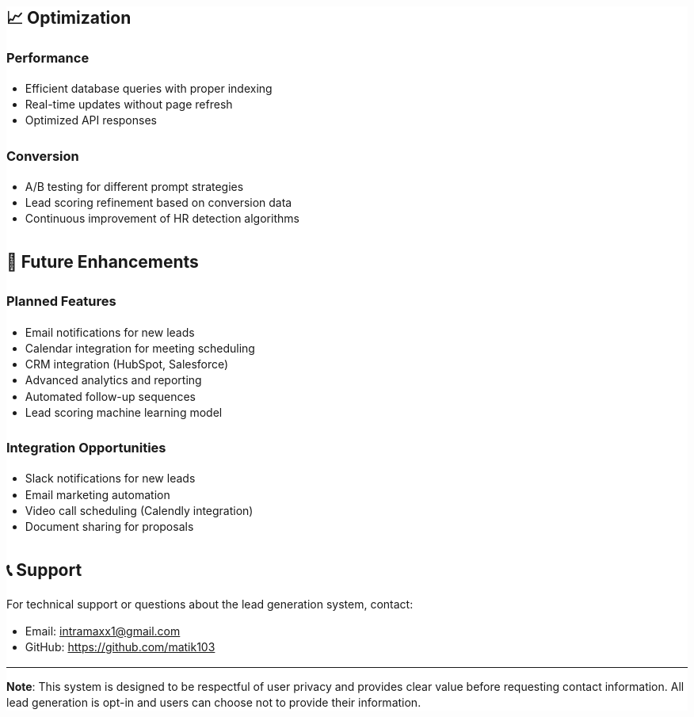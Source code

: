 ## 📈 Optimization

### Performance
- Efficient database queries with proper indexing
- Real-time updates without page refresh
- Optimized API responses

### Conversion
- A/B testing for different prompt strategies
- Lead scoring refinement based on conversion data
- Continuous improvement of HR detection algorithms

## 🎯 Future Enhancements

### Planned Features
- Email notifications for new leads
- Calendar integration for meeting scheduling
- CRM integration (HubSpot, Salesforce)
- Advanced analytics and reporting
- Automated follow-up sequences
- Lead scoring machine learning model

### Integration Opportunities
- Slack notifications for new leads
- Email marketing automation
- Video call scheduling (Calendly integration)
- Document sharing for proposals

## 📞 Support

For technical support or questions about the lead generation system, contact:
- Email: intramaxx1@gmail.com
- GitHub: https://github.com/matik103

---

**Note**: This system is designed to be respectful of user privacy and provides clear value before requesting contact information. All lead generation is opt-in and users can choose not to provide their information.
